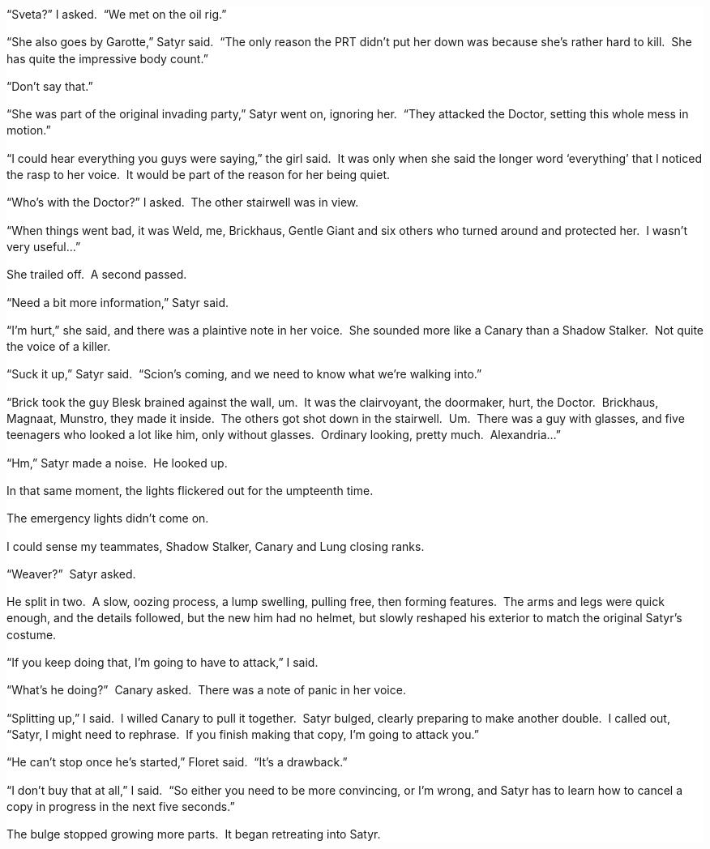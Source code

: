“Sveta?” I asked.  “We met on the oil rig.”

“She also goes by Garotte,” Satyr said.  “The only reason the PRT didn’t put her down was because she’s rather hard to kill.  She has quite the impressive body count.”

“Don’t say that.”

“She was part of the original invading party,” Satyr went on, ignoring her.  “They attacked the Doctor, setting this whole mess in motion.”

“I could hear everything you guys were saying,” the girl said.  It was only when she said the longer word ‘everything’ that I noticed the rasp to her voice.  It would be part of the reason for her being quiet.

“Who’s with the Doctor?” I asked.  The other stairwell was in view.

“When things went bad, it was Weld, me, Brickhaus, Gentle Giant and six others who turned around and protected her.  I wasn’t very useful…”

She trailed off.  A second passed.

“Need a bit more information,” Satyr said.

“I’m hurt,” she said, and there was a plaintive note in her voice.  She sounded more like a Canary than a Shadow Stalker.  Not quite the voice of a killer.

“Suck it up,” Satyr said.  “Scion’s coming, and we need to know what we’re walking into.”

“Brick took the guy Blesk brained against the wall, um.  It was the clairvoyant, the doormaker, hurt, the Doctor.  Brickhaus, Magnaat, Munstro, they made it inside.  The others got shot down in the stairwell.  Um.  There was a guy with glasses, and five teenagers who looked a lot like him, only without glasses.  Ordinary looking, pretty much.  Alexandria…”

“Hm,” Satyr made a noise.  He looked up.

In that same moment, the lights flickered out for the umpteenth time.

The emergency lights didn’t come on.

I could sense my teammates, Shadow Stalker, Canary and Lung closing ranks.

“Weaver?”  Satyr asked.

He split in two.  A slow, oozing process, a lump swelling, pulling free, then forming features.  The arms and legs were quick enough, and the details followed, but the new him had no helmet, but slowly reshaped his exterior to match the original Satyr’s costume.

“If you keep doing that, I’m going to have to attack,” I said.

“What’s he doing?”  Canary asked.  There was a note of panic in her voice.

“Splitting up,” I said.  I willed Canary to pull it together.  Satyr bulged, clearly preparing to make another double.  I called out, “Satyr, I might need to rephrase.  If you finish making that copy, I’m going to attack you.”

“He can’t stop once he’s started,” Floret said.  “It’s a drawback.”

“I don’t buy that at all,” I said.  “So either you need to be more convincing, or I’m wrong, and Satyr has to learn how to cancel a copy in progress in the next five seconds.”

The bulge stopped growing more parts.  It began retreating into Satyr.
